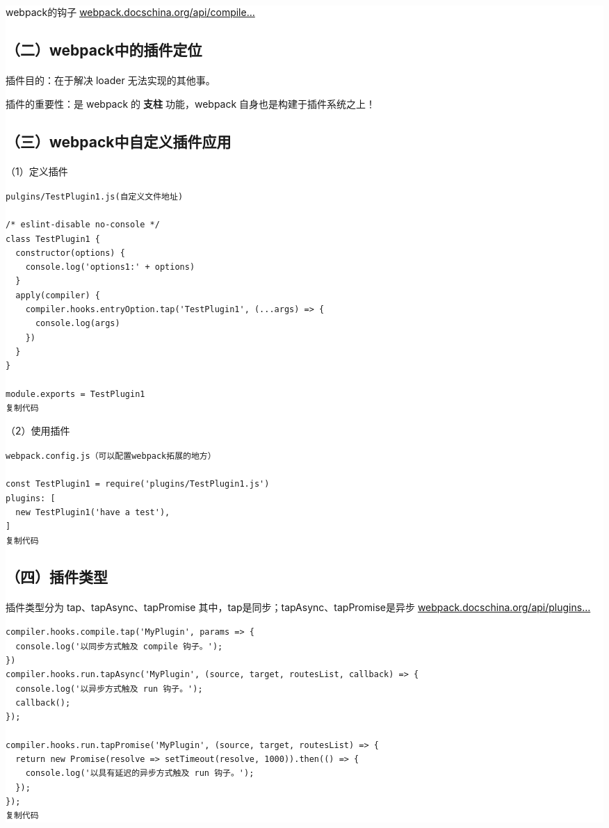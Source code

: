 webpack的钩子 [webpack.docschina.org/api/compile…](https://webpack.docschina.org/api/compiler-hooks/)

## （二）webpack中的插件定位

插件目的：在于解决 loader 无法实现的其他事。  

插件的重要性：是 webpack 的 **支柱** 功能，webpack 自身也是构建于插件系统之上！

## （三）webpack中自定义插件应用

（1）定义插件

```
pulgins/TestPlugin1.js(自定义文件地址)

/* eslint-disable no-console */
class TestPlugin1 {
  constructor(options) {
    console.log('options1:' + options)
  }
  apply(compiler) {
    compiler.hooks.entryOption.tap('TestPlugin1', (...args) => {
      console.log(args)
    })
  }
}

module.exports = TestPlugin1
复制代码
```

（2）使用插件

```
webpack.config.js（可以配置webpack拓展的地方）

const TestPlugin1 = require('plugins/TestPlugin1.js')
plugins: [
  new TestPlugin1('have a test'),
]
复制代码
```

## （四）插件类型

插件类型分为 tap、tapAsync、tapPromise
其中，tap是同步；tapAsync、tapPromise是异步
[webpack.docschina.org/api/plugins…](https://webpack.docschina.org/api/plugins/)

```
compiler.hooks.compile.tap('MyPlugin', params => {
  console.log('以同步方式触及 compile 钩子。');
})
compiler.hooks.run.tapAsync('MyPlugin', (source, target, routesList, callback) => {
  console.log('以异步方式触及 run 钩子。');
  callback();
});

compiler.hooks.run.tapPromise('MyPlugin', (source, target, routesList) => {
  return new Promise(resolve => setTimeout(resolve, 1000)).then(() => {
    console.log('以具有延迟的异步方式触及 run 钩子。');
  });
});
复制代码
```
